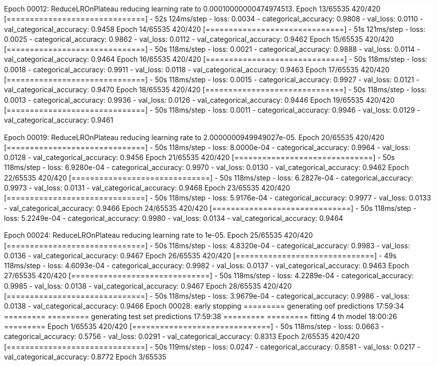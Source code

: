 Epoch 00012: ReduceLROnPlateau reducing learning rate to 0.00010000000474974513.
Epoch 13/65535
420/420 [==============================] - 52s 124ms/step - loss: 0.0034 - categorical_accuracy: 0.9808 - val_loss: 0.0110 - val_categorical_accuracy: 0.9458
Epoch 14/65535
420/420 [==============================] - 51s 121ms/step - loss: 0.0025 - categorical_accuracy: 0.9862 - val_loss: 0.0112 - val_categorical_accuracy: 0.9462
Epoch 15/65535
420/420 [==============================] - 50s 118ms/step - loss: 0.0021 - categorical_accuracy: 0.9888 - val_loss: 0.0114 - val_categorical_accuracy: 0.9464
Epoch 16/65535
420/420 [==============================] - 50s 118ms/step - loss: 0.0018 - categorical_accuracy: 0.9911 - val_loss: 0.0118 - val_categorical_accuracy: 0.9463
Epoch 17/65535
420/420 [==============================] - 50s 118ms/step - loss: 0.0015 - categorical_accuracy: 0.9927 - val_loss: 0.0121 - val_categorical_accuracy: 0.9470
Epoch 18/65535
420/420 [==============================] - 50s 118ms/step - loss: 0.0013 - categorical_accuracy: 0.9936 - val_loss: 0.0126 - val_categorical_accuracy: 0.9446
Epoch 19/65535
420/420 [==============================] - 50s 118ms/step - loss: 0.0011 - categorical_accuracy: 0.9946 - val_loss: 0.0129 - val_categorical_accuracy: 0.9461

Epoch 00019: ReduceLROnPlateau reducing learning rate to 2.0000000949949027e-05.
Epoch 20/65535
420/420 [==============================] - 50s 118ms/step - loss: 8.0000e-04 - categorical_accuracy: 0.9964 - val_loss: 0.0128 - val_categorical_accuracy: 0.9456
Epoch 21/65535
420/420 [==============================] - 50s 118ms/step - loss: 6.9280e-04 - categorical_accuracy: 0.9970 - val_loss: 0.0130 - val_categorical_accuracy: 0.9462
Epoch 22/65535
420/420 [==============================] - 50s 118ms/step - loss: 6.2827e-04 - categorical_accuracy: 0.9973 - val_loss: 0.0131 - val_categorical_accuracy: 0.9468
Epoch 23/65535
420/420 [==============================] - 50s 118ms/step - loss: 5.9176e-04 - categorical_accuracy: 0.9977 - val_loss: 0.0133 - val_categorical_accuracy: 0.9466
Epoch 24/65535
420/420 [==============================] - 50s 118ms/step - loss: 5.2249e-04 - categorical_accuracy: 0.9980 - val_loss: 0.0134 - val_categorical_accuracy: 0.9464

Epoch 00024: ReduceLROnPlateau reducing learning rate to 1e-05.
Epoch 25/65535
420/420 [==============================] - 50s 118ms/step - loss: 4.8320e-04 - categorical_accuracy: 0.9983 - val_loss: 0.0136 - val_categorical_accuracy: 0.9467
Epoch 26/65535
420/420 [==============================] - 49s 118ms/step - loss: 4.6093e-04 - categorical_accuracy: 0.9982 - val_loss: 0.0137 - val_categorical_accuracy: 0.9463
Epoch 27/65535
420/420 [==============================] - 50s 118ms/step - loss: 4.2289e-04 - categorical_accuracy: 0.9985 - val_loss: 0.0138 - val_categorical_accuracy: 0.9467
Epoch 28/65535
420/420 [==============================] - 50s 118ms/step - loss: 3.9679e-04 - categorical_accuracy: 0.9986 - val_loss: 0.0138 - val_categorical_accuracy: 0.9466
Epoch 00028: early stopping
========= generating oof predictions 17:59:34 =========
========= generating test set predictions 17:59:38 =========
========= fitting 4 th model 18:00:26 =========
Epoch 1/65535
420/420 [==============================] - 50s 118ms/step - loss: 0.0663 - categorical_accuracy: 0.5756 - val_loss: 0.0291 - val_categorical_accuracy: 0.8313
Epoch 2/65535
420/420 [==============================] - 50s 119ms/step - loss: 0.0247 - categorical_accuracy: 0.8581 - val_loss: 0.0217 - val_categorical_accuracy: 0.8772
Epoch 3/65535